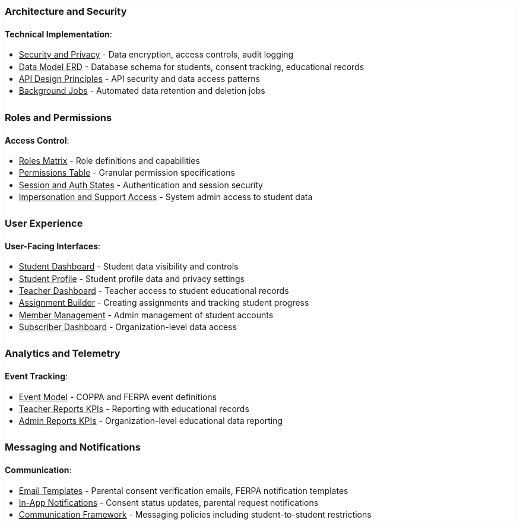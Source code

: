 ### Architecture and Security

**Technical Implementation**:
- [Security and Privacy](../18-architecture/security-privacy.md) - Data encryption, access controls, audit logging
- [Data Model ERD](../18-architecture/data-model-erd.md) - Database schema for students, consent tracking, educational records
- [API Design Principles](../18-architecture/api-design-principles.md) - API security and data access patterns
- [Background Jobs](../18-architecture/background-jobs.md) - Automated data retention and deletion jobs

### Roles and Permissions

**Access Control**:
- [Roles Matrix](../02-roles-and-permissions/roles-matrix.md) - Role definitions and capabilities
- [Permissions Table](../02-roles-and-permissions/permissions-table.md) - Granular permission specifications
- [Session and Auth States](../02-roles-and-permissions/session-and-auth-states.md) - Authentication and session security
- [Impersonation and Support Access](../02-roles-and-permissions/impersonation-and-support-access.md) - System admin access to student data

### User Experience

**User-Facing Interfaces**:
- [Student Dashboard](../03-student-experience/student-dashboard.md) - Student data visibility and controls
- [Student Profile](../03-student-experience/student-profile.md) - Student profile data and privacy settings
- [Teacher Dashboard](../04-teacher-experience/teacher-dashboard.md) - Teacher access to student educational records
- [Assignment Builder](../04-teacher-experience/assignment-builder.md) - Creating assignments and tracking student progress
- [Member Management](../05-admin-subscriber-experience/member-management.md) - Admin management of student accounts
- [Subscriber Dashboard](../05-admin-subscriber-experience/subscriber-dashboard.md) - Organization-level data access

### Analytics and Telemetry

**Event Tracking**:
- [Event Model](../15-analytics-and-reporting/event-model.md) - COPPA and FERPA event definitions
- [Teacher Reports KPIs](../15-analytics-and-reporting/teacher-reports-kpis.md) - Reporting with educational records
- [Admin Reports KPIs](../15-analytics-and-reporting/admin-reports-kpis.md) - Organization-level educational data reporting

### Messaging and Notifications

**Communication**:
- [Email Templates](../13-messaging-and-notifications/email-templates.md) - Parental consent verification emails, FERPA notification templates
- [In-App Notifications](../13-messaging-and-notifications/in-app-notifications.md) - Consent status updates, parental request notifications
- [Communication Framework](../13-messaging-and-notifications/communication-framework.md) - Messaging policies including student-to-student restrictions

